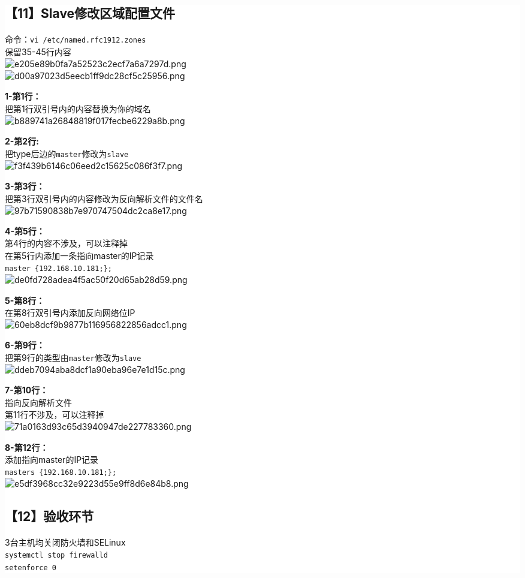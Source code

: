 ## 【11】Slave修改区域配置文件  
命令：`vi /etc/named.rfc1912.zones`  
保留35-45行内容  
![e205e89b0fa7a52523c2ecf7a6a7297d.png](https://s1.imagehub.cc/images/2023/11/02/e205e89b0fa7a52523c2ecf7a6a7297d.png)  
![d00a97023d5eecb1ff9dc28cf5c25956.png](https://s1.imagehub.cc/images/2023/11/02/d00a97023d5eecb1ff9dc28cf5c25956.png)  
  
**1-第1行：**  
把第1行双引号内的内容替换为你的域名  
![b889741a26848819f017fecbe6229a8b.png](https://s1.imagehub.cc/images/2023/11/02/b889741a26848819f017fecbe6229a8b.png)  
  
**2-第2行:**  
把type后边的`master`修改为`slave`  
![f3f439b6146c06eed2c15625c086f3f7.png](https://s1.imagehub.cc/images/2023/11/02/f3f439b6146c06eed2c15625c086f3f7.png)  
  
**3-第3行：**  
把第3行双引号内的内容修改为反向解析文件的文件名  
![97b71590838b7e970747504dc2ca8e17.png](https://s1.imagehub.cc/images/2023/11/02/97b71590838b7e970747504dc2ca8e17.png)  
  
**4-第5行：**  
第4行的内容不涉及，可以注释掉  
在第5行内添加一条指向master的IP记录  
`master {192.168.10.181;};`  
![de0fd728adea4f5ac50f20d65ab28d59.png](https://s1.imagehub.cc/images/2023/11/03/de0fd728adea4f5ac50f20d65ab28d59.png)  
  
**5-第8行：**  
在第8行双引号内添加反向网络位IP  
![60eb8dcf9b9877b116956822856adcc1.png](https://s1.imagehub.cc/images/2023/11/03/60eb8dcf9b9877b116956822856adcc1.png)  
  
**6-第9行：**  
把第9行的类型由`master`修改为`slave`  
![ddeb7094aba8dcf1a90eba96e7e1d15c.png](https://s1.imagehub.cc/images/2023/11/03/ddeb7094aba8dcf1a90eba96e7e1d15c.png)  
  
**7-第10行：**  
指向反向解析文件  
第11行不涉及，可以注释掉  
![71a0163d93c65d3940947de227783360.png](https://s1.imagehub.cc/images/2023/11/03/71a0163d93c65d3940947de227783360.png)  
  
**8-第12行：**  
添加指向master的IP记录  
`masters {192.168.10.181;};`  
![e5df3968cc32e9223d55e9ff8d6e84b8.png](https://s1.imagehub.cc/images/2023/11/03/e5df3968cc32e9223d55e9ff8d6e84b8.png)  
  
## 【12】验收环节  
3台主机均关闭防火墙和SELinux  
`systemctl stop firewalld`  
`setenforce 0`  
  